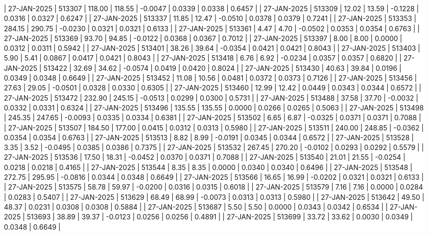 | 27-JAN-2025 | 513307 | 118.00 | 118.55 | -0.0047 | 0.0339 | 0.0338 | 0.6457 |
| 27-JAN-2025 | 513309 | 12.02 | 13.59 | -0.1228 | 0.0316 | 0.0327 | 0.6247 |
| 27-JAN-2025 | 513337 | 11.85 | 12.47 | -0.0510 | 0.0378 | 0.0379 | 0.7241 |
| 27-JAN-2025 | 513353 | 284.15 | 290.75 | -0.0230 | 0.0321 | 0.0321 | 0.6133 |
| 27-JAN-2025 | 513361 | 4.47 | 4.70 | -0.0502 | 0.0353 | 0.0354 | 0.6763 |
| 27-JAN-2025 | 513369 | 93.70 | 94.85 | -0.0122 | 0.0368 | 0.0367 | 0.7012 |
| 27-JAN-2025 | 513397 | 8.00 | 8.00 | 0.0000 | 0.0312 | 0.0311 | 0.5942 |
| 27-JAN-2025 | 513401 | 38.26 | 39.64 | -0.0354 | 0.0421 | 0.0421 | 0.8043 |
| 27-JAN-2025 | 513403 | 5.90 | 5.41 | 0.0867 | 0.0417 | 0.0421 | 0.8043 |
| 27-JAN-2025 | 513418 | 6.76 | 6.92 | -0.0234 | 0.0357 | 0.0357 | 0.6820 |
| 27-JAN-2025 | 513422 | 32.69 | 34.62 | -0.0574 | 0.0419 | 0.0420 | 0.8024 |
| 27-JAN-2025 | 513430 | 40.63 | 39.84 | 0.0196 | 0.0349 | 0.0348 | 0.6649 |
| 27-JAN-2025 | 513452 | 11.08 | 10.56 | 0.0481 | 0.0372 | 0.0373 | 0.7126 |
| 27-JAN-2025 | 513456 | 27.63 | 29.05 | -0.0501 | 0.0328 | 0.0330 | 0.6305 |
| 27-JAN-2025 | 513460 | 12.99 | 12.42 | 0.0449 | 0.0343 | 0.0344 | 0.6572 |
| 27-JAN-2025 | 513472 | 232.90 | 245.15 | -0.0513 | 0.0299 | 0.0300 | 0.5731 |
| 27-JAN-2025 | 513488 | 37.58 | 37.70 | -0.0032 | 0.0332 | 0.0331 | 0.6324 |
| 27-JAN-2025 | 513496 | 135.55 | 135.55 | 0.0000 | 0.0266 | 0.0265 | 0.5063 |
| 27-JAN-2025 | 513498 | 245.35 | 247.65 | -0.0093 | 0.0335 | 0.0334 | 0.6381 |
| 27-JAN-2025 | 513502 | 6.65 | 6.87 | -0.0325 | 0.0371 | 0.0371 | 0.7088 |
| 27-JAN-2025 | 513507 | 184.50 | 177.00 | 0.0415 | 0.0312 | 0.0313 | 0.5980 |
| 27-JAN-2025 | 513511 | 240.00 | 248.85 | -0.0362 | 0.0354 | 0.0354 | 0.6763 |
| 27-JAN-2025 | 513513 | 8.82 | 8.99 | -0.0191 | 0.0345 | 0.0344 | 0.6572 |
| 27-JAN-2025 | 513528 | 3.35 | 3.52 | -0.0495 | 0.0385 | 0.0386 | 0.7375 |
| 27-JAN-2025 | 513532 | 267.45 | 270.20 | -0.0102 | 0.0293 | 0.0292 | 0.5579 |
| 27-JAN-2025 | 513536 | 17.50 | 18.31 | -0.0452 | 0.0370 | 0.0371 | 0.7088 |
| 27-JAN-2025 | 513540 | 21.01 | 21.55 | -0.0254 | 0.0218 | 0.0218 | 0.4165 |
| 27-JAN-2025 | 513544 | 8.35 | 8.35 | 0.0000 | 0.0340 | 0.0340 | 0.6496 |
| 27-JAN-2025 | 513548 | 272.75 | 295.95 | -0.0816 | 0.0344 | 0.0348 | 0.6649 |
| 27-JAN-2025 | 513566 | 16.65 | 16.99 | -0.0202 | 0.0321 | 0.0321 | 0.6133 |
| 27-JAN-2025 | 513575 | 58.78 | 59.97 | -0.0200 | 0.0316 | 0.0315 | 0.6018 |
| 27-JAN-2025 | 513579 | 7.16 | 7.16 | 0.0000 | 0.0284 | 0.0283 | 0.5407 |
| 27-JAN-2025 | 513629 | 68.49 | 68.99 | -0.0073 | 0.0313 | 0.0313 | 0.5980 |
| 27-JAN-2025 | 513642 | 49.50 | 48.37 | 0.0231 | 0.0308 | 0.0308 | 0.5884 |
| 27-JAN-2025 | 513687 | 5.50 | 5.50 | 0.0000 | 0.0343 | 0.0342 | 0.6534 |
| 27-JAN-2025 | 513693 | 38.89 | 39.37 | -0.0123 | 0.0256 | 0.0256 | 0.4891 |
| 27-JAN-2025 | 513699 | 33.72 | 33.62 | 0.0030 | 0.0349 | 0.0348 | 0.6649 |